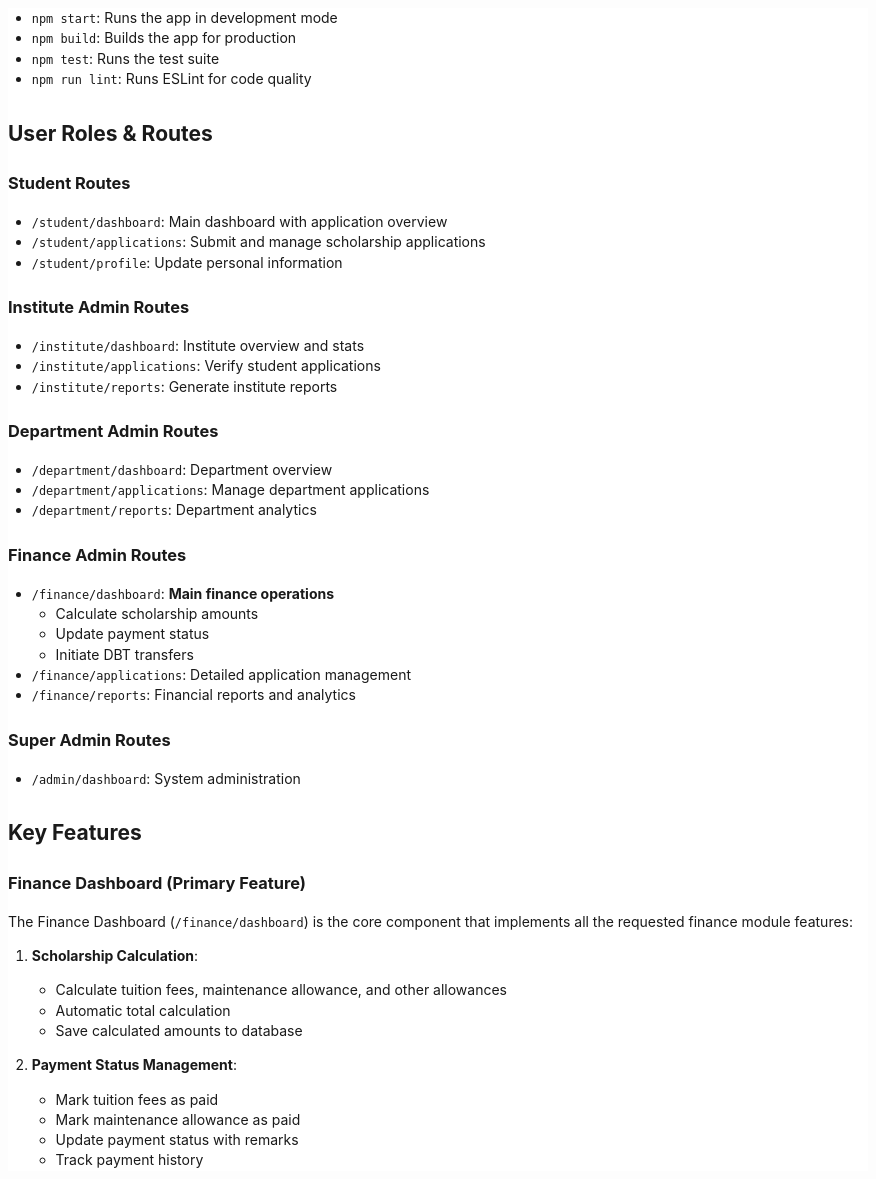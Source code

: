 - `npm start`: Runs the app in development mode
- `npm build`: Builds the app for production
- `npm test`: Runs the test suite
- `npm run lint`: Runs ESLint for code quality

## User Roles & Routes

### Student Routes
- `/student/dashboard`: Main dashboard with application overview
- `/student/applications`: Submit and manage scholarship applications
- `/student/profile`: Update personal information

### Institute Admin Routes
- `/institute/dashboard`: Institute overview and stats
- `/institute/applications`: Verify student applications
- `/institute/reports`: Generate institute reports

### Department Admin Routes
- `/department/dashboard`: Department overview
- `/department/applications`: Manage department applications
- `/department/reports`: Department analytics

### Finance Admin Routes
- `/finance/dashboard`: **Main finance operations**
  - Calculate scholarship amounts
  - Update payment status
  - Initiate DBT transfers
- `/finance/applications`: Detailed application management
- `/finance/reports`: Financial reports and analytics

### Super Admin Routes
- `/admin/dashboard`: System administration

## Key Features

### Finance Dashboard (Primary Feature)

The Finance Dashboard (`/finance/dashboard`) is the core component that implements all the requested finance module features:

1. **Scholarship Calculation**:
   - Calculate tuition fees, maintenance allowance, and other allowances
   - Automatic total calculation
   - Save calculated amounts to database

2. **Payment Status Management**:
   - Mark tuition fees as paid
   - Mark maintenance allowance as paid
   - Update payment status with remarks
   - Track payment history
